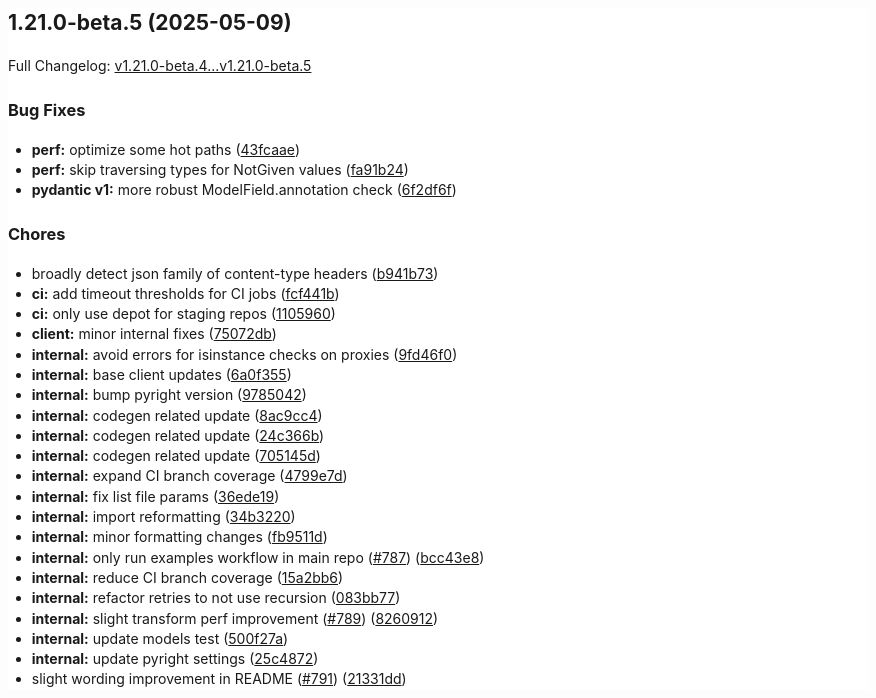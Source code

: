 ## 1.21.0-beta.5 (2025-05-09)

Full Changelog: [v1.21.0-beta.4...v1.21.0-beta.5](https://github.com/stainless-sdks/sink-python-public/compare/v1.21.0-beta.4...v1.21.0-beta.5)

### Bug Fixes

* **perf:** optimize some hot paths ([43fcaae](https://github.com/stainless-sdks/sink-python-public/commit/43fcaaea0391db1162ad7934ffe74719de3100b0))
* **perf:** skip traversing types for NotGiven values ([fa91b24](https://github.com/stainless-sdks/sink-python-public/commit/fa91b24622f46450f781cb69733ca2c3ccbb24b4))
* **pydantic v1:** more robust ModelField.annotation check ([6f2df6f](https://github.com/stainless-sdks/sink-python-public/commit/6f2df6f0961a73bd5fafad074d4c98d6239c0deb))


### Chores

* broadly detect json family of content-type headers ([b941b73](https://github.com/stainless-sdks/sink-python-public/commit/b941b73e22053172bafef2d92e67d07fb8bdb34b))
* **ci:** add timeout thresholds for CI jobs ([fcf441b](https://github.com/stainless-sdks/sink-python-public/commit/fcf441b57b236ba362de418a8a6cfb31710374ef))
* **ci:** only use depot for staging repos ([1105960](https://github.com/stainless-sdks/sink-python-public/commit/1105960b194c110dcec241cc850b67556f1f020a))
* **client:** minor internal fixes ([75072db](https://github.com/stainless-sdks/sink-python-public/commit/75072db49ea24e973b89998f6d667cfee4e6890d))
* **internal:** avoid errors for isinstance checks on proxies ([9fd46f0](https://github.com/stainless-sdks/sink-python-public/commit/9fd46f07bed006632f0855c268ecb876e536fa11))
* **internal:** base client updates ([6a0f355](https://github.com/stainless-sdks/sink-python-public/commit/6a0f355fb4db66363784857fe1b9c5172428a2d2))
* **internal:** bump pyright version ([9785042](https://github.com/stainless-sdks/sink-python-public/commit/978504230ef120efac606c80bcb676494760f9bc))
* **internal:** codegen related update ([8ac9cc4](https://github.com/stainless-sdks/sink-python-public/commit/8ac9cc43b01b46b9594a542c593b353eaf522258))
* **internal:** codegen related update ([24c366b](https://github.com/stainless-sdks/sink-python-public/commit/24c366b15d64271aa2b01943cd49f4417405bffb))
* **internal:** codegen related update ([705145d](https://github.com/stainless-sdks/sink-python-public/commit/705145dd8312eec0aaafa37678394ed977c6f9c3))
* **internal:** expand CI branch coverage ([4799e7d](https://github.com/stainless-sdks/sink-python-public/commit/4799e7d47b57e36310a9aa0bba6b8ac2126e73ca))
* **internal:** fix list file params ([36ede19](https://github.com/stainless-sdks/sink-python-public/commit/36ede1972710ddafaa9f24e663937083568a8122))
* **internal:** import reformatting ([34b3220](https://github.com/stainless-sdks/sink-python-public/commit/34b3220bbe1fa938bf8632ebaba6336eccbd4145))
* **internal:** minor formatting changes ([fb9511d](https://github.com/stainless-sdks/sink-python-public/commit/fb9511de3e1fcc19c84d6a09813dc283c1f19351))
* **internal:** only run examples workflow in main repo ([#787](https://github.com/stainless-sdks/sink-python-public/issues/787)) ([bcc43e8](https://github.com/stainless-sdks/sink-python-public/commit/bcc43e8b09624cd5796c4dd02d6d14743f5fd98b))
* **internal:** reduce CI branch coverage ([15a2bb6](https://github.com/stainless-sdks/sink-python-public/commit/15a2bb64b21c1be72f9d3eada34223107f52b968))
* **internal:** refactor retries to not use recursion ([083bb77](https://github.com/stainless-sdks/sink-python-public/commit/083bb773fee542ef7c3c84c9b3212cdeb7204b77))
* **internal:** slight transform perf improvement ([#789](https://github.com/stainless-sdks/sink-python-public/issues/789)) ([8260912](https://github.com/stainless-sdks/sink-python-public/commit/82609123da0be0a5c8ba9c5f59ddb4b84fe8f221))
* **internal:** update models test ([500f27a](https://github.com/stainless-sdks/sink-python-public/commit/500f27a3bd9ce6535014f4d75db9adf52fe8c0e8))
* **internal:** update pyright settings ([25c4872](https://github.com/stainless-sdks/sink-python-public/commit/25c4872774b15b1ff524b2a0b955af3544727570))
* slight wording improvement in README ([#791](https://github.com/stainless-sdks/sink-python-public/issues/791)) ([21331dd](https://github.com/stainless-sdks/sink-python-public/commit/21331dd13b3723d3c8a0694e163b1d4e8db85257))